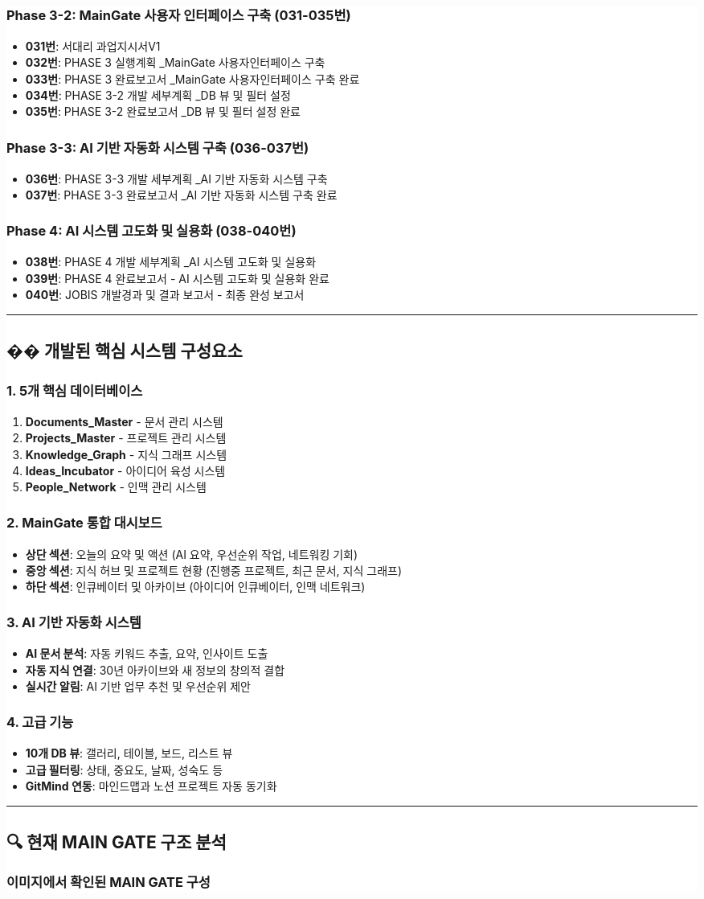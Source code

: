### **Phase 3-2: MainGate 사용자 인터페이스 구축 (031-035번)**
- **031번**: 서대리 과업지시서V1
- **032번**: PHASE 3 실행계획 _MainGate 사용자인터페이스 구축
- **033번**: PHASE 3 완료보고서 _MainGate 사용자인터페이스 구축 완료
- **034번**: PHASE 3-2 개발 세부계획 _DB 뷰 및 필터 설정
- **035번**: PHASE 3-2 완료보고서 _DB 뷰 및 필터 설정 완료

### **Phase 3-3: AI 기반 자동화 시스템 구축 (036-037번)**
- **036번**: PHASE 3-3 개발 세부계획 _AI 기반 자동화 시스템 구축
- **037번**: PHASE 3-3 완료보고서 _AI 기반 자동화 시스템 구축 완료

### **Phase 4: AI 시스템 고도화 및 실용화 (038-040번)**
- **038번**: PHASE 4 개발 세부계획 _AI 시스템 고도화 및 실용화
- **039번**: PHASE 4 완료보고서 - AI 시스템 고도화 및 실용화 완료
- **040번**: JOBIS 개발경과 및 결과 보고서 - 최종 완성 보고서

---

## ��️ **개발된 핵심 시스템 구성요소**

### **1. 5개 핵심 데이터베이스**
1. **Documents_Master** - 문서 관리 시스템
2. **Projects_Master** - 프로젝트 관리 시스템  
3. **Knowledge_Graph** - 지식 그래프 시스템
4. **Ideas_Incubator** - 아이디어 육성 시스템
5. **People_Network** - 인맥 관리 시스템

### **2. MainGate 통합 대시보드**
- **상단 섹션**: 오늘의 요약 및 액션 (AI 요약, 우선순위 작업, 네트워킹 기회)
- **중앙 섹션**: 지식 허브 및 프로젝트 현황 (진행중 프로젝트, 최근 문서, 지식 그래프)
- **하단 섹션**: 인큐베이터 및 아카이브 (아이디어 인큐베이터, 인맥 네트워크)

### **3. AI 기반 자동화 시스템**
- **AI 문서 분석**: 자동 키워드 추출, 요약, 인사이트 도출
- **자동 지식 연결**: 30년 아카이브와 새 정보의 창의적 결합
- **실시간 알림**: AI 기반 업무 추천 및 우선순위 제안

### **4. 고급 기능**
- **10개 DB 뷰**: 갤러리, 테이블, 보드, 리스트 뷰
- **고급 필터링**: 상태, 중요도, 날짜, 성숙도 등
- **GitMind 연동**: 마인드맵과 노션 프로젝트 자동 동기화

---

## 🔍 **현재 MAIN GATE 구조 분석**

### **이미지에서 확인된 MAIN GATE 구성**
